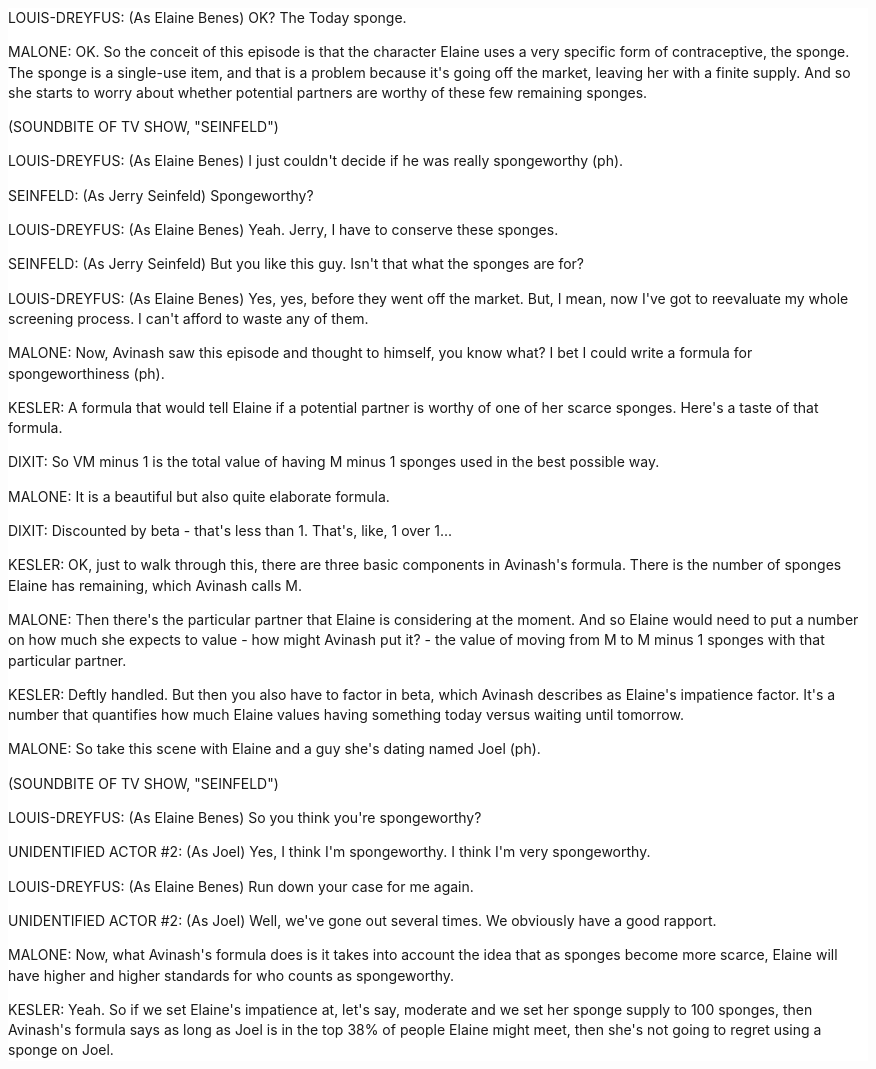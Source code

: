 LOUIS-DREYFUS: (As Elaine Benes) OK? The Today sponge.

MALONE: OK. So the conceit of this episode is that the character Elaine uses a very specific form of contraceptive, the sponge. The sponge is a single-use item, and that is a problem because it's going off the market, leaving her with a finite supply. And so she starts to worry about whether potential partners are worthy of these few remaining sponges.

(SOUNDBITE OF TV SHOW, "SEINFELD")

LOUIS-DREYFUS: (As Elaine Benes) I just couldn't decide if he was really spongeworthy (ph).

SEINFELD: (As Jerry Seinfeld) Spongeworthy?

LOUIS-DREYFUS: (As Elaine Benes) Yeah. Jerry, I have to conserve these sponges.

SEINFELD: (As Jerry Seinfeld) But you like this guy. Isn't that what the sponges are for?

LOUIS-DREYFUS: (As Elaine Benes) Yes, yes, before they went off the market. But, I mean, now I've got to reevaluate my whole screening process. I can't afford to waste any of them.

MALONE: Now, Avinash saw this episode and thought to himself, you know what? I bet I could write a formula for spongeworthiness (ph).

KESLER: A formula that would tell Elaine if a potential partner is worthy of one of her scarce sponges. Here's a taste of that formula.

DIXIT: So VM minus 1 is the total value of having M minus 1 sponges used in the best possible way.

MALONE: It is a beautiful but also quite elaborate formula.

DIXIT: Discounted by beta - that's less than 1. That's, like, 1 over 1...

KESLER: OK, just to walk through this, there are three basic components in Avinash's formula. There is the number of sponges Elaine has remaining, which Avinash calls M.

MALONE: Then there's the particular partner that Elaine is considering at the moment. And so Elaine would need to put a number on how much she expects to value - how might Avinash put it? - the value of moving from M to M minus 1 sponges with that particular partner.

KESLER: Deftly handled. But then you also have to factor in beta, which Avinash describes as Elaine's impatience factor. It's a number that quantifies how much Elaine values having something today versus waiting until tomorrow.

MALONE: So take this scene with Elaine and a guy she's dating named Joel (ph).

(SOUNDBITE OF TV SHOW, "SEINFELD")

LOUIS-DREYFUS: (As Elaine Benes) So you think you're spongeworthy?

UNIDENTIFIED ACTOR #2: (As Joel) Yes, I think I'm spongeworthy. I think I'm very spongeworthy.

LOUIS-DREYFUS: (As Elaine Benes) Run down your case for me again.

UNIDENTIFIED ACTOR #2: (As Joel) Well, we've gone out several times. We obviously have a good rapport.

MALONE: Now, what Avinash's formula does is it takes into account the idea that as sponges become more scarce, Elaine will have higher and higher standards for who counts as spongeworthy.

KESLER: Yeah. So if we set Elaine's impatience at, let's say, moderate and we set her sponge supply to 100 sponges, then Avinash's formula says as long as Joel is in the top 38% of people Elaine might meet, then she's not going to regret using a sponge on Joel.
